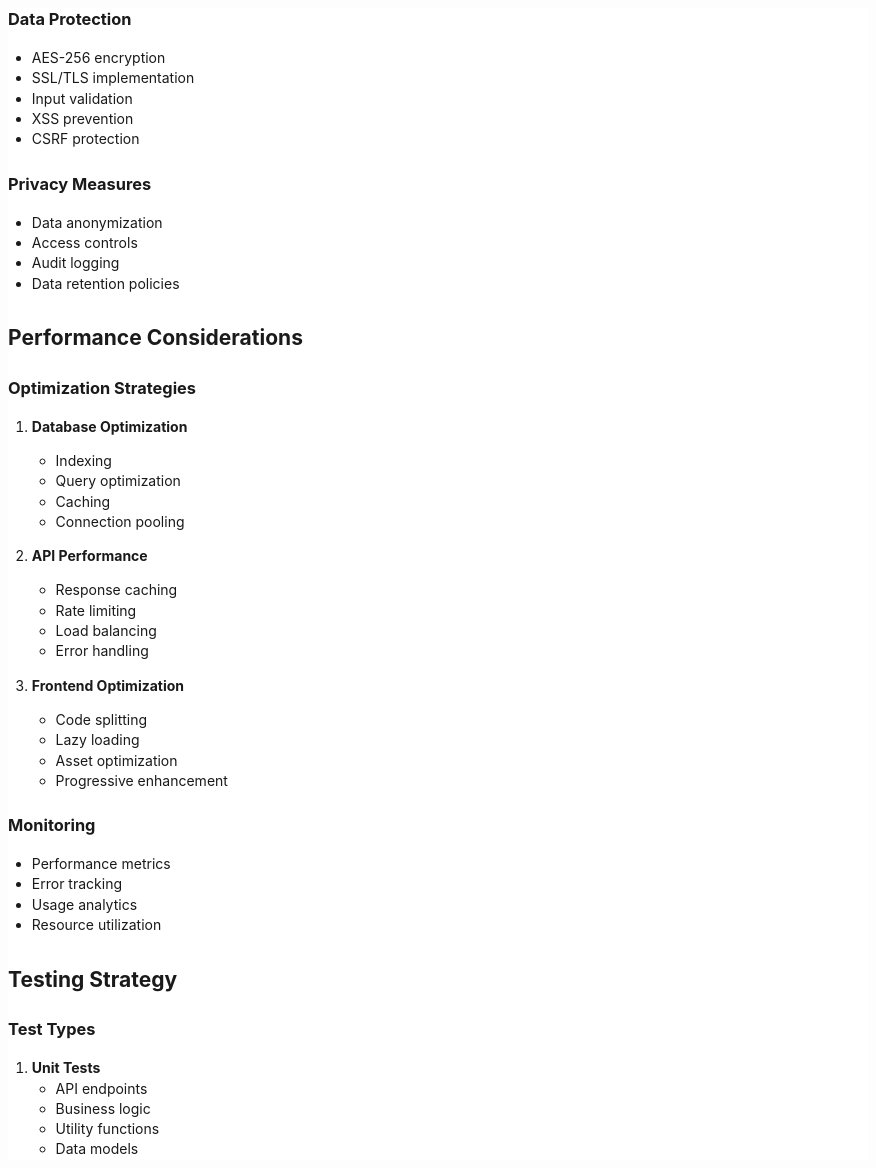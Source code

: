 ### Data Protection
- AES-256 encryption
- SSL/TLS implementation
- Input validation
- XSS prevention
- CSRF protection

### Privacy Measures
- Data anonymization
- Access controls
- Audit logging
- Data retention policies

## Performance Considerations

### Optimization Strategies
1. **Database Optimization**
   - Indexing
   - Query optimization
   - Caching
   - Connection pooling

2. **API Performance**
   - Response caching
   - Rate limiting
   - Load balancing
   - Error handling

3. **Frontend Optimization**
   - Code splitting
   - Lazy loading
   - Asset optimization
   - Progressive enhancement

### Monitoring
- Performance metrics
- Error tracking
- Usage analytics
- Resource utilization

## Testing Strategy

### Test Types
1. **Unit Tests**
   - API endpoints
   - Business logic
   - Utility functions
   - Data models
